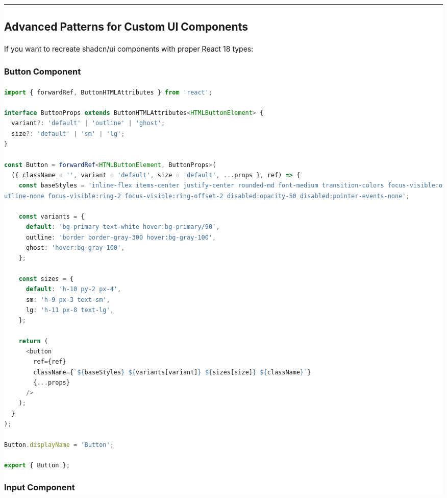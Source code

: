 
---

## Advanced Patterns for Custom UI Components

If you want to recreate shadcn/ui components with proper React 18 types:

### Button Component

```typescript
import { forwardRef, ButtonHTMLAttributes } from 'react';

interface ButtonProps extends ButtonHTMLAttributes<HTMLButtonElement> {
  variant?: 'default' | 'outline' | 'ghost';
  size?: 'default' | 'sm' | 'lg';
}

const Button = forwardRef<HTMLButtonElement, ButtonProps>(
  ({ className = '', variant = 'default', size = 'default', ...props }, ref) => {
    const baseStyles = 'inline-flex items-center justify-center rounded-md font-medium transition-colors focus-visible:outline-none focus-visible:ring-2 focus-visible:ring-offset-2 disabled:opacity-50 disabled:pointer-events-none';

    const variants = {
      default: 'bg-primary text-white hover:bg-primary/90',
      outline: 'border border-gray-300 hover:bg-gray-100',
      ghost: 'hover:bg-gray-100',
    };

    const sizes = {
      default: 'h-10 py-2 px-4',
      sm: 'h-9 px-3 text-sm',
      lg: 'h-11 px-8 text-lg',
    };

    return (
      <button
        ref={ref}
        className={`${baseStyles} ${variants[variant]} ${sizes[size]} ${className}`}
        {...props}
      />
    );
  }
);

Button.displayName = 'Button';

export { Button };
```

### Input Component
